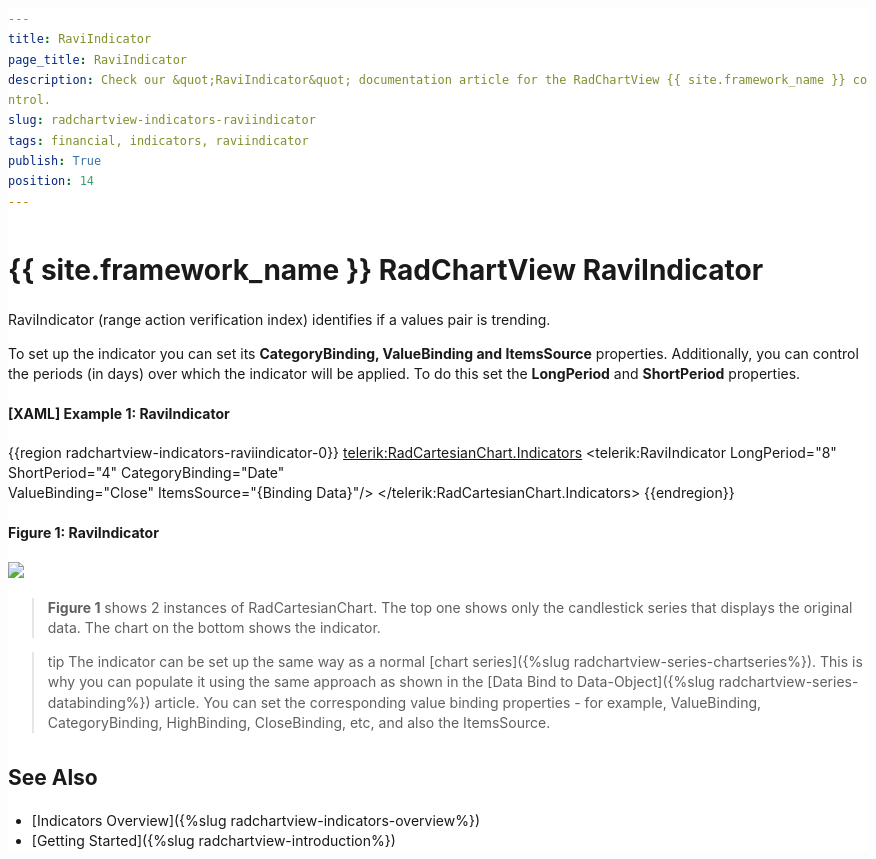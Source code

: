 ```yaml
---
title: RaviIndicator
page_title: RaviIndicator
description: Check our &quot;RaviIndicator&quot; documentation article for the RadChartView {{ site.framework_name }} control.
slug: radchartview-indicators-raviindicator
tags: financial, indicators, raviindicator
publish: True
position: 14
---
```


# {{ site.framework_name }} RadChartView RaviIndicator

RaviIndicator (range action verification index) identifies if a values pair is trending.

To set up the indicator you can set its __CategoryBinding, ValueBinding and ItemsSource__ properties. Additionally, you can control the periods (in days) over which the indicator will be applied. To do this set the __LongPeriod__ and __ShortPeriod__ properties.

#### __[XAML] Example 1: RaviIndicator__
{{region radchartview-indicators-raviindicator-0}}
	 <telerik:RadCartesianChart.Indicators>
		<telerik:RaviIndicator LongPeriod="8" 													
							   ShortPeriod="4"
							   CategoryBinding="Date"                                             
							   ValueBinding="Close"
							   ItemsSource="{Binding Data}"/>
	</telerik:RadCartesianChart.Indicators>
{{endregion}}

#### Figure 1: RaviIndicator
<img src="images/radchartview-indicators-raviindicator-0.png" style="width: 80%;">

> __Figure 1__ shows 2 instances of RadCartesianChart. The top one shows only the candlestick series that displays the original data. The chart on the bottom shows the indicator.

>tip The indicator can be set up the same way as a normal [chart series]({%slug radchartview-series-chartseries%}). This is why you can populate it using the same approach as shown in the [Data Bind to Data-Object]({%slug radchartview-series-databinding%}) article. You can set the corresponding value binding properties - for example, ValueBinding, CategoryBinding, HighBinding, CloseBinding, etc, and also the ItemsSource.

## See Also
* [Indicators Overview]({%slug radchartview-indicators-overview%})
* [Getting Started]({%slug radchartview-introduction%})